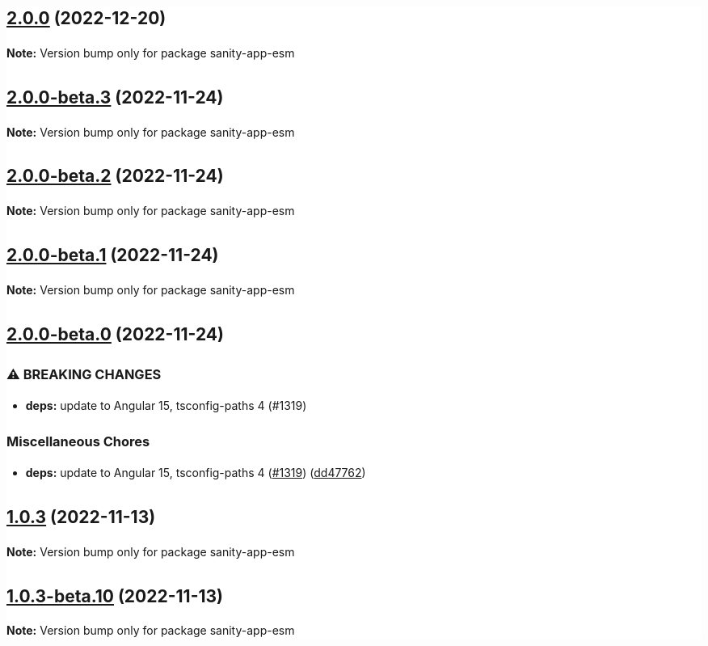 ## [2.0.0](https://github.com/just-jeb/angular-builders/compare/sanity-app-esm@2.0.0-beta.3...sanity-app-esm@2.0.0) (2022-12-20)

**Note:** Version bump only for package sanity-app-esm

## [2.0.0-beta.3](https://github.com/just-jeb/angular-builders/compare/sanity-app-esm@2.0.0-beta.2...sanity-app-esm@2.0.0-beta.3) (2022-11-24)

**Note:** Version bump only for package sanity-app-esm

## [2.0.0-beta.2](https://github.com/just-jeb/angular-builders/compare/sanity-app-esm@2.0.0-beta.1...sanity-app-esm@2.0.0-beta.2) (2022-11-24)

**Note:** Version bump only for package sanity-app-esm

## [2.0.0-beta.1](https://github.com/just-jeb/angular-builders/compare/sanity-app-esm@2.0.0-beta.0...sanity-app-esm@2.0.0-beta.1) (2022-11-24)

**Note:** Version bump only for package sanity-app-esm

## [2.0.0-beta.0](https://github.com/just-jeb/angular-builders/compare/sanity-app-esm@1.0.3...sanity-app-esm@2.0.0-beta.0) (2022-11-24)

### ⚠ BREAKING CHANGES

* **deps:** update to Angular 15, tsconfig-paths 4 (#1319)

### Miscellaneous Chores

* **deps:** update to Angular 15, tsconfig-paths 4 ([#1319](https://github.com/just-jeb/angular-builders/issues/1319)) ([dd47762](https://github.com/just-jeb/angular-builders/commit/dd47762b7da037f7b1bf3ebf6f8ebed4a9819ecb))

## [1.0.3](https://github.com/just-jeb/angular-builders/compare/sanity-app-esm@1.0.3-beta.10...sanity-app-esm@1.0.3) (2022-11-13)

**Note:** Version bump only for package sanity-app-esm

## [1.0.3-beta.10](https://github.com/just-jeb/angular-builders/compare/sanity-app-esm@1.0.3-beta.9...sanity-app-esm@1.0.3-beta.10) (2022-11-13)

**Note:** Version bump only for package sanity-app-esm
